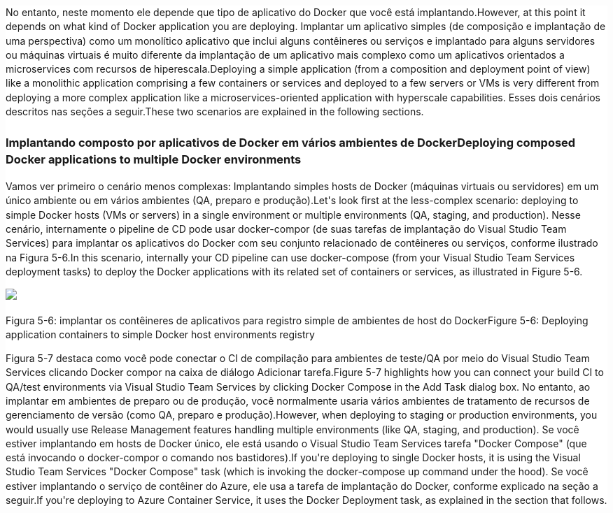 <span data-ttu-id="0a5a0-194">No entanto, neste momento ele depende que tipo de aplicativo do Docker que você está implantando.</span><span class="sxs-lookup"><span data-stu-id="0a5a0-194">However, at this point it depends on what kind of Docker application you are deploying.</span></span> <span data-ttu-id="0a5a0-195">Implantar um aplicativo simples (de composição e implantação de uma perspectiva) como um monolítico aplicativo que inclui alguns contêineres ou serviços e implantado para alguns servidores ou máquinas virtuais é muito diferente da implantação de um aplicativo mais complexo como um aplicativos orientados a microservices com recursos de hiperescala.</span><span class="sxs-lookup"><span data-stu-id="0a5a0-195">Deploying a simple application (from a composition and deployment point of view) like a monolithic application comprising a few containers or services and deployed to a few servers or VMs is very different from deploying a more complex application like a microservices-oriented application with hyperscale capabilities.</span></span> <span data-ttu-id="0a5a0-196">Esses dois cenários descritos nas seções a seguir.</span><span class="sxs-lookup"><span data-stu-id="0a5a0-196">These two scenarios are explained in the following sections.</span></span>

### <a name="deploying-composed-docker-applications-to-multiple-docker-environments"></a><span data-ttu-id="0a5a0-197">Implantando composto por aplicativos de Docker em vários ambientes de Docker</span><span class="sxs-lookup"><span data-stu-id="0a5a0-197">Deploying composed Docker applications to multiple Docker environments</span></span>

<span data-ttu-id="0a5a0-198">Vamos ver primeiro o cenário menos complexas: Implantando simples hosts de Docker (máquinas virtuais ou servidores) em um único ambiente ou em vários ambientes (QA, preparo e produção).</span><span class="sxs-lookup"><span data-stu-id="0a5a0-198">Let's look first at the less-complex scenario: deploying to simple Docker hosts (VMs or servers) in a single environment or multiple environments (QA, staging, and production).</span></span> <span data-ttu-id="0a5a0-199">Nesse cenário, internamente o pipeline de CD pode usar docker-compor (de suas tarefas de implantação do Visual Studio Team Services) para implantar os aplicativos do Docker com seu conjunto relacionado de contêineres ou serviços, conforme ilustrado na Figura 5-6.</span><span class="sxs-lookup"><span data-stu-id="0a5a0-199">In this scenario, internally your CD pipeline can use docker-compose (from your Visual Studio Team Services deployment tasks) to deploy the Docker applications with its related set of containers or services, as illustrated in Figure 5-6.</span></span>

![](./media/image6.png)

<span data-ttu-id="0a5a0-200">Figura 5-6: implantar os contêineres de aplicativos para registro simple de ambientes de host do Docker</span><span class="sxs-lookup"><span data-stu-id="0a5a0-200">Figure 5-6: Deploying application containers to simple Docker host environments registry</span></span>

<span data-ttu-id="0a5a0-201">Figura 5-7 destaca como você pode conectar o CI de compilação para ambientes de teste/QA por meio do Visual Studio Team Services clicando Docker compor na caixa de diálogo Adicionar tarefa.</span><span class="sxs-lookup"><span data-stu-id="0a5a0-201">Figure 5-7 highlights how you can connect your build CI to QA/test environments via Visual Studio Team Services by clicking Docker Compose in the Add Task dialog box.</span></span> <span data-ttu-id="0a5a0-202">No entanto, ao implantar em ambientes de preparo ou de produção, você normalmente usaria vários ambientes de tratamento de recursos de gerenciamento de versão (como QA, preparo e produção).</span><span class="sxs-lookup"><span data-stu-id="0a5a0-202">However, when deploying to staging or production environments, you would usually use Release Management features handling multiple environments (like QA, staging, and production).</span></span> <span data-ttu-id="0a5a0-203">Se você estiver implantando em hosts de Docker único, ele está usando o Visual Studio Team Services tarefa "Docker Compose" (que está invocando o docker-compor o comando nos bastidores).</span><span class="sxs-lookup"><span data-stu-id="0a5a0-203">If you're deploying to single Docker hosts, it is using the Visual Studio Team Services "Docker Compose" task (which is invoking the docker-compose up command under the hood).</span></span> <span data-ttu-id="0a5a0-204">Se você estiver implantando o serviço de contêiner do Azure, ele usa a tarefa de implantação do Docker, conforme explicado na seção a seguir.</span><span class="sxs-lookup"><span data-stu-id="0a5a0-204">If you're deploying to Azure Container Service, it uses the Docker Deployment task, as explained in the section that follows.</span></span>
